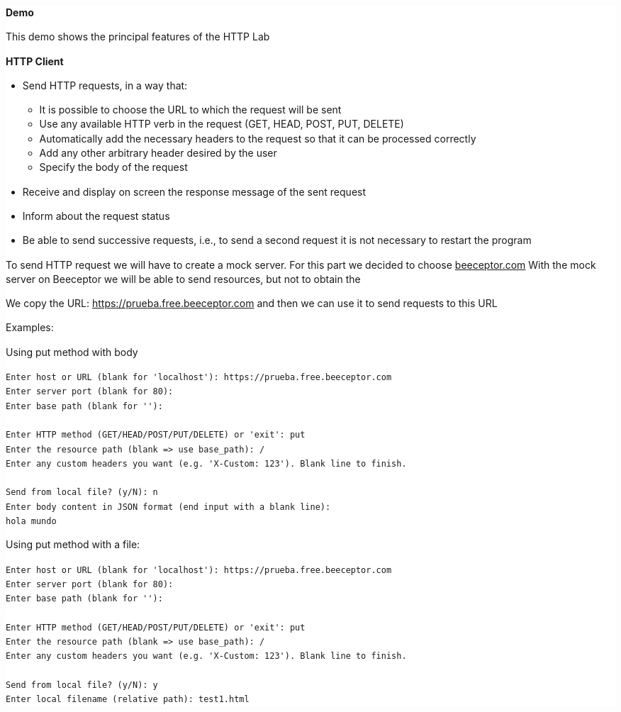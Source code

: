 **Demo**

This demo shows the principal features of the HTTP Lab

**HTTP Client**

- Send HTTP requests, in a way that:

    - It is possible to choose the URL to which the request will be sent
    - Use any available HTTP verb in the request (GET, HEAD, POST, PUT, DELETE)
    - Automatically add the necessary headers to the request so that it can be processed correctly
    - Add any other arbitrary header desired by the user
    - Specify the body of the request
- Receive and display on screen the response message of the sent request
- Inform about the request status
- Be able to send successive requests, i.e., to send a second request it is not necessary to restart the program

To send HTTP request we will have to create a mock server. For this part we decided to choose [beeceptor.com](https://beeceptor.com/)
With the mock server on Beeceptor we will be able to send resources, but not to obtain the 

We copy the URL: https://prueba.free.beeceptor.com and then we can use it to send requests to this URL

Examples:

Using put method with body

```
Enter host or URL (blank for 'localhost'): https://prueba.free.beeceptor.com
Enter server port (blank for 80): 
Enter base path (blank for ''):

Enter HTTP method (GET/HEAD/POST/PUT/DELETE) or 'exit': put
Enter the resource path (blank => use base_path): /
Enter any custom headers you want (e.g. 'X-Custom: 123'). Blank line to finish.

Send from local file? (y/N): n
Enter body content in JSON format (end input with a blank line):
hola mundo
```

Using put method with a file:

```
Enter host or URL (blank for 'localhost'): https://prueba.free.beeceptor.com
Enter server port (blank for 80): 
Enter base path (blank for ''):

Enter HTTP method (GET/HEAD/POST/PUT/DELETE) or 'exit': put
Enter the resource path (blank => use base_path): /
Enter any custom headers you want (e.g. 'X-Custom: 123'). Blank line to finish.

Send from local file? (y/N): y
Enter local filename (relative path): test1.html
```
